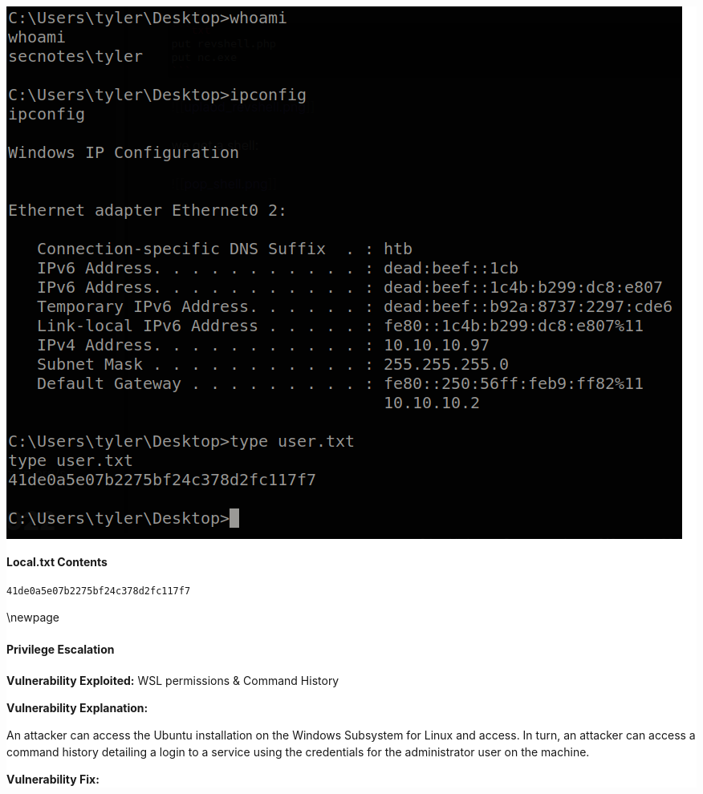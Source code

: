 ![x](9-screenshots-storage/user.txt.png)

**Local.txt Contents**

```txt
41de0a5e07b2275bf24c378d2fc117f7
```

\newpage

#### Privilege Escalation

**Vulnerability Exploited:** WSL permissions & Command History

**Vulnerability Explanation:**

An attacker can access the Ubuntu installation on the Windows Subsystem for Linux and access. In turn, an attacker can access a command history detailing a login to a service using the credentials for the administrator user on the machine.

**Vulnerability Fix:**
